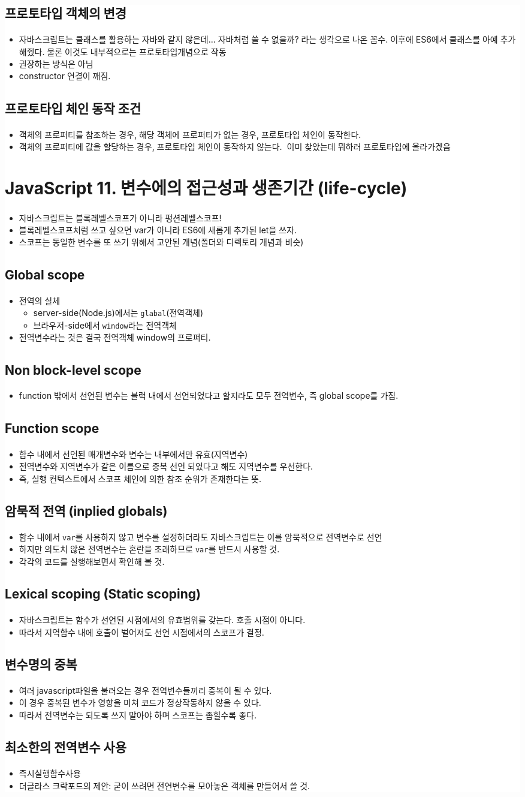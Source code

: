 ## 프로토타입 객체의 변경
  * 자바스크립트는 클래스를 활용하는 자바와 같지 않은데... 자바처럼 쓸 수 없을까? 라는 생각으로 나온 꼼수. 이후에 ES6에서 클래스를 아예 추가해줬다. 물론 이것도 내부적으로는 프로토타입개념으로 작동
  * 권장하는 방식은 아님
  * constructor 연결이 깨짐.
## 프로토타입 체인 동작 조건
  * 객체의 프로퍼티를 참조하는 경우, 해당 객체에 프로퍼티가 없는 경우, 프로토타입 체인이 동작한다.
  * 객체의 프로퍼티에 값을 할당하는 경우, 프로토타입 체인이 동작하지 않는다.  이미 찾았는데 뭐하러 프로토타입에 올라가겠음

# JavaScript 11. 변수에의 접근성과 생존기간 (life-cycle)
  * 자바스크립트는 블록레벨스코프가 아니라 펑션레벨스코프!
  * 블록레벨스코프처럼 쓰고 싶으면 var가 아니라 ES6에 새롭게 추가된 let을 쓰자.
  * 스코프는 동일한 변수를 또 쓰기 위해서 고안된 개념(폴더와 디렉토리 개념과 비슷)

## Global scope
  * 전역의 실체
    * server-side(Node.js)에서는 `glabal`(전역객체)
    * 브라우저-side에서 `window`라는 전역객체
  * 전역변수라는 것은 결국 전역객체 window의 프로퍼티.

## Non block-level scope
  * function 밖에서 선언된 변수는 블럭 내에서 선언되었다고 할지라도 모두 전역변수, 즉 global scope를 가짐.

## Function scope
  * 함수 내에서 선언된 매개변수와 변수는 내부에서만 유효(지역변수)
  * 전역변수와 지역변수가 같은 이름으로 중복 선언 되었다고 해도 지역변수를 우선한다.
  * 즉, 실행 컨텍스트에서 스코프 체인에 의한 참조 순위가 존재한다는 뜻.

## 암묵적 전역 (inplied globals)
  * 함수 내에서 `var`를 사용하지 않고 변수를 설정하더라도 자바스크립트는 이를 암묵적으로 전역변수로 선언
  * 하지만 의도치 않은 전역변수는 혼란을 초래하므로 `var`를 반드시 사용할 것.
  * 각각의 코드를 실행해보면서 확인해 볼 것.

## Lexical scoping (Static scoping)
  * 자바스크립트는 함수가 선언된 시점에서의 유효범위를 갖는다. 호출 시점이 아니다.
  * 따라서 지역함수 내에 호출이 벌어져도 선언 시점에서의 스코프가 결정.

## 변수명의 중복
  * 여러 javascript파일을 불러오는 경우 전역변수들끼리 중복이 될 수 있다.
  * 이 경우 중복된 변수가 영향을 미쳐 코드가 정상작동하지 않을 수 있다.
  * 따라서 전역변수는 되도록 쓰지 말아야 하며 스코프는 좁힐수록 좋다.

## 최소한의 전역변수 사용
  * 즉시실행함수사용
  * 더글라스 크락포드의 제안: 굳이 쓰려면 전연변수를 모아놓은 객체를 만들어서 쓸 것.

